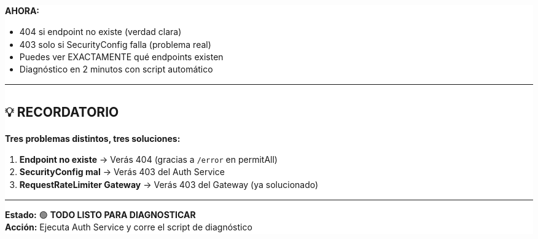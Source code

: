 **AHORA:**
- 404 si endpoint no existe (verdad clara)
- 403 solo si SecurityConfig falla (problema real)
- Puedes ver EXACTAMENTE qué endpoints existen
- Diagnóstico en 2 minutos con script automático

---

## 💡 RECORDATORIO

**Tres problemas distintos, tres soluciones:**

1. **Endpoint no existe** → Verás 404 (gracias a `/error` en permitAll)
2. **SecurityConfig mal** → Verás 403 del Auth Service
3. **RequestRateLimiter Gateway** → Verás 403 del Gateway (ya solucionado)

---

**Estado:** 🟢 **TODO LISTO PARA DIAGNOSTICAR**  
**Acción:** Ejecuta Auth Service y corre el script de diagnóstico

